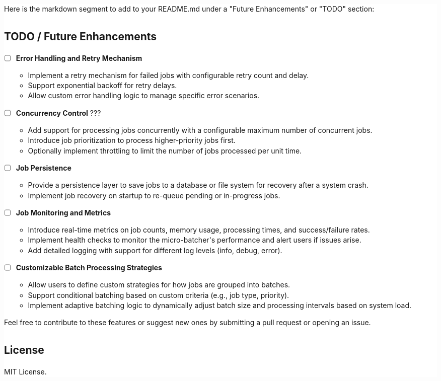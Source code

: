 Here is the markdown segment to add to your README.md under a "Future Enhancements" or "TODO" section:

## TODO / Future Enhancements

- [ ] **Error Handling and Retry Mechanism**
  - Implement a retry mechanism for failed jobs with configurable retry count and delay.
  - Support exponential backoff for retry delays.
  - Allow custom error handling logic to manage specific error scenarios.

- [ ] **Concurrency Control** ???
  - Add support for processing jobs concurrently with a configurable maximum number of concurrent jobs.
  - Introduce job prioritization to process higher-priority jobs first.
  - Optionally implement throttling to limit the number of jobs processed per unit time.

- [ ] **Job Persistence**
  - Provide a persistence layer to save jobs to a database or file system for recovery after a system crash.
  - Implement job recovery on startup to re-queue pending or in-progress jobs.

- [ ] **Job Monitoring and Metrics**
  - Introduce real-time metrics on job counts, memory usage, processing times, and success/failure rates.
  - Implement health checks to monitor the micro-batcher's performance and alert users if issues arise.
  - Add detailed logging with support for different log levels (info, debug, error).

- [ ] **Customizable Batch Processing Strategies**
  - Allow users to define custom strategies for how jobs are grouped into batches.
  - Support conditional batching based on custom criteria (e.g., job type, priority).
  - Implement adaptive batching logic to dynamically adjust batch size and processing intervals based on system load.

Feel free to contribute to these features or suggest new ones by submitting a pull request or opening an issue.

## License

MIT License.